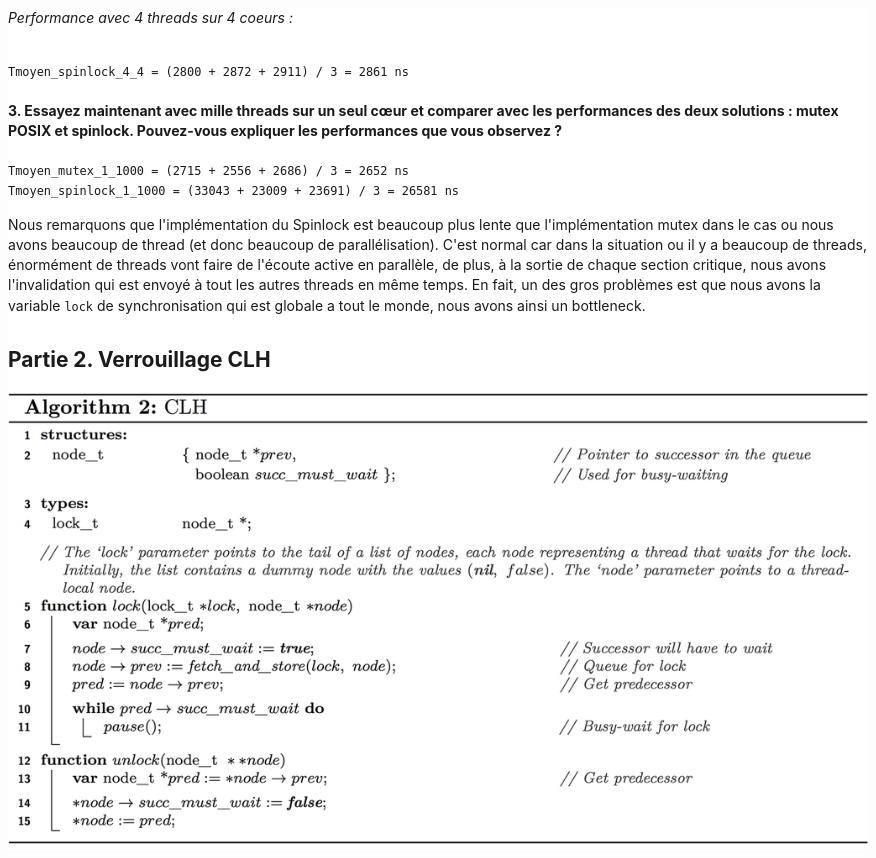 ###### Performance avec 4 threads sur 4 coeurs :
```
Tmoyen_spinlock_4_4 = (2800 + 2872 + 2911) / 3 = 2861 ns
```

#### 3. Essayez maintenant avec mille threads sur un seul cœur et comparer avec les performances des deux solutions : mutex POSIX et spinlock. Pouvez-vous expliquer les performances que vous observez ?

```
Tmoyen_mutex_1_1000 = (2715 + 2556 + 2686) / 3 = 2652 ns
Tmoyen_spinlock_1_1000 = (33043 + 23009 + 23691) / 3 = 26581 ns
```

Nous remarquons que l'implémentation du Spinlock est beaucoup plus lente que l'implémentation mutex dans le cas 
ou nous avons beaucoup de thread (et donc beaucoup de parallélisation). C'est normal car dans la situation ou
il y a beaucoup de threads, énormément de threads vont faire de l'écoute active en parallèle, de plus, à la sortie 
de chaque section critique, nous avons l'invalidation qui est envoyé à tout les autres threads en même temps. 
En fait, un des gros problèmes est que nous avons la variable `lock` de synchronisation qui est globale a tout le monde, 
nous avons ainsi un bottleneck. 


## Partie 2. Verrouillage CLH
![](clh.png)
